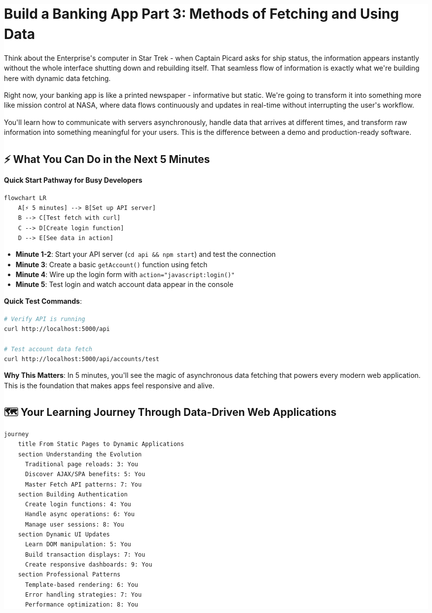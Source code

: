 # Build a Banking App Part 3: Methods of Fetching and Using Data

Think about the Enterprise's computer in Star Trek - when Captain Picard asks for ship status, the information appears instantly without the whole interface shutting down and rebuilding itself. That seamless flow of information is exactly what we're building here with dynamic data fetching.

Right now, your banking app is like a printed newspaper - informative but static. We're going to transform it into something more like mission control at NASA, where data flows continuously and updates in real-time without interrupting the user's workflow.

You'll learn how to communicate with servers asynchronously, handle data that arrives at different times, and transform raw information into something meaningful for your users. This is the difference between a demo and production-ready software.

## ⚡ What You Can Do in the Next 5 Minutes

**Quick Start Pathway for Busy Developers**

```mermaid
flowchart LR
    A[⚡ 5 minutes] --> B[Set up API server]
    B --> C[Test fetch with curl]
    C --> D[Create login function]
    D --> E[See data in action]
```

- **Minute 1-2**: Start your API server (`cd api && npm start`) and test the connection
- **Minute 3**: Create a basic `getAccount()` function using fetch
- **Minute 4**: Wire up the login form with `action="javascript:login()"`
- **Minute 5**: Test login and watch account data appear in the console

**Quick Test Commands**:
```bash
# Verify API is running
curl http://localhost:5000/api

# Test account data fetch
curl http://localhost:5000/api/accounts/test
```

**Why This Matters**: In 5 minutes, you'll see the magic of asynchronous data fetching that powers every modern web application. This is the foundation that makes apps feel responsive and alive.

## 🗺️ Your Learning Journey Through Data-Driven Web Applications

```mermaid
journey
    title From Static Pages to Dynamic Applications
    section Understanding the Evolution
      Traditional page reloads: 3: You
      Discover AJAX/SPA benefits: 5: You
      Master Fetch API patterns: 7: You
    section Building Authentication
      Create login functions: 4: You
      Handle async operations: 6: You
      Manage user sessions: 8: You
    section Dynamic UI Updates
      Learn DOM manipulation: 5: You
      Build transaction displays: 7: You
      Create responsive dashboards: 9: You
    section Professional Patterns
      Template-based rendering: 6: You
      Error handling strategies: 7: You
      Performance optimization: 8: You
```
